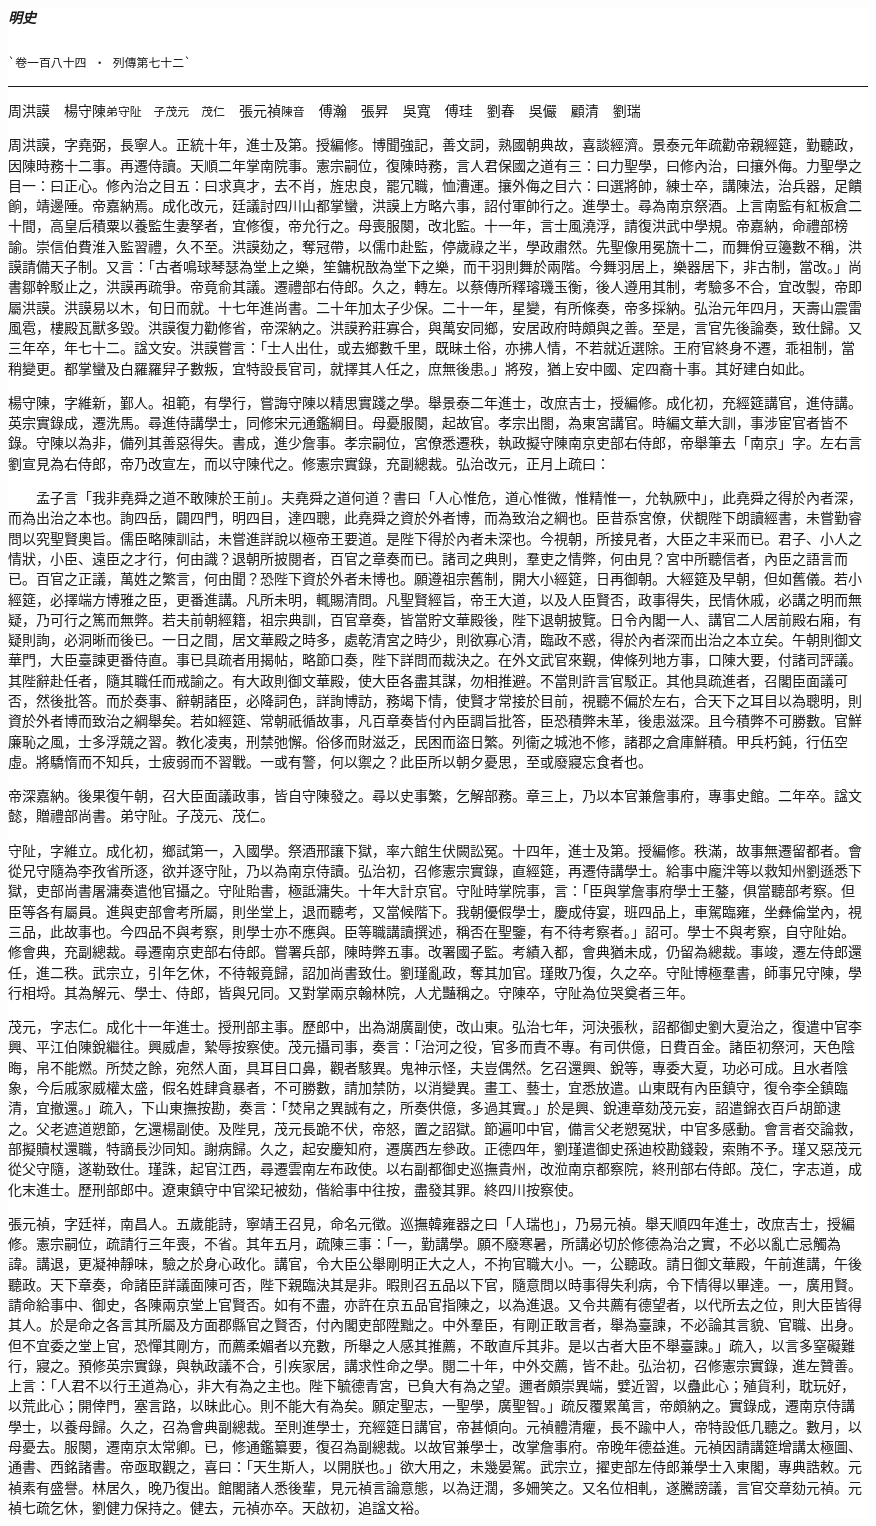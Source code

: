 

##### 明史
	`卷一百八十四 ‧ 列傳第七十二`

* * *

周洪謨　楊守陳`弟守阯　子茂元　茂仁`　張元禎`陳音`　傅瀚　張昇　吳寬　傅珪　劉春　吳儼　顧清　劉瑞

周洪謨，字堯弼，長寧人。正統十年，進士及第。授編修。博聞強記，善文詞，熟國朝典故，喜談經濟。景泰元年疏勸帝親經筵，勤聽政，因陳時務十二事。再遷侍讀。天順二年掌南院事。憲宗嗣位，復陳時務，言人君保國之道有三：曰力聖學，曰修內治，曰攘外侮。力聖學之目一：曰正心。修內治之目五：曰求真才，去不肖，旌忠良，罷冗職，恤漕運。攘外侮之目六：曰選將帥，練士卒，講陳法，治兵器，足饋餉，靖邊陲。帝嘉納焉。成化改元，廷議討四川山都掌蠻，洪謨上方略六事，詔付軍帥行之。進學士。尋為南京祭酒。上言南監有紅板倉二十間，高皇后積粟以養監生妻孥者，宜修復，帝允行之。母喪服闋，改北監。十一年，言士風澆浮，請復洪武中學規。帝嘉納，命禮部榜諭。崇信伯費淮入監習禮，久不至。洪謨劾之，奪冠帶，以儒巾赴監，停歲祿之半，學政肅然。先聖像用冕旒十二，而舞佾豆籩數不稱，洪謨請備天子制。又言：「古者鳴球琴瑟為堂上之樂，笙鏞柷敔為堂下之樂，而干羽則舞於兩階。今舞羽居上，樂器居下，非古制，當改。」尚書鄒幹駁止之，洪謨再疏爭。帝竟俞其議。遷禮部右侍郎。久之，轉左。以蔡傳所釋璿璣玉衡，後人遵用其制，考驗多不合，宜改製，帝即屬洪謨。洪謨易以木，旬日而就。十七年進尚書。二十年加太子少保。二十一年，星變，有所條奏，帝多採納。弘治元年四月，天壽山震雷風雹，樓殿瓦獸多毀。洪謨復力勸修省，帝深納之。洪謨矜莊寡合，與萬安同鄉，安居政府時頗與之善。至是，言官先後論奏，致仕歸。又三年卒，年七十二。諡文安。洪謨嘗言：「士人出仕，或去鄉數千里，既昧土俗，亦拂人情，不若就近選除。王府官終身不遷，乖祖制，當稍變更。都掌蠻及白羅羅舁子數叛，宜特設長官司，就擇其人任之，庶無後患。」將歿，猶上安中國、定四裔十事。其好建白如此。

楊守陳，字維新，鄞人。祖範，有學行，嘗誨守陳以精思實踐之學。舉景泰二年進士，改庶吉士，授編修。成化初，充經筵講官，進侍講。英宗實錄成，遷洗馬。尋進侍講學士，同修宋元通鑑綱目。母憂服闋，起故官。孝宗出閤，為東宮講官。時編文華大訓，事涉宦官者皆不錄。守陳以為非，備列其善惡得失。書成，進少詹事。孝宗嗣位，宮僚悉遷秩，執政擬守陳南京吏部右侍郎，帝舉筆去「南京」字。左右言劉宣見為右侍郎，帝乃改宣左，而以守陳代之。修憲宗實錄，充副總裁。弘治改元，正月上疏曰：

　　孟子言「我非堯舜之道不敢陳於王前」。夫堯舜之道何道？書曰「人心惟危，道心惟微，惟精惟一，允執厥中」，此堯舜之得於內者深，而為出治之本也。詢四岳，闢四門，明四目，達四聰，此堯舜之資於外者博，而為致治之綱也。臣昔忝宮僚，伏覩陛下朗讀經書，未嘗勤睿問以究聖賢奧旨。儒臣略陳訓詁，未嘗進詳說以極帝王要道。是陛下得於內者未深也。今視朝，所接見者，大臣之丰采而已。君子、小人之情狀，小臣、遠臣之才行，何由識？退朝所披閱者，百官之章奏而已。諸司之典則，羣吏之情弊，何由見？宮中所聽信者，內臣之語言而已。百官之正議，萬姓之繁言，何由聞？恐陛下資於外者未博也。願遵祖宗舊制，開大小經筵，日再御朝。大經筵及早朝，但如舊儀。若小經筵，必擇端方博雅之臣，更番進講。凡所未明，輒賜清問。凡聖賢經旨，帝王大道，以及人臣賢否，政事得失，民情休戚，必講之明而無疑，乃可行之篤而無弊。若夫前朝經籍，祖宗典訓，百官章奏，皆當貯文華殿後，陛下退朝披覽。日令內閣一人、講官二人居前殿右廂，有疑則詢，必洞晰而後已。一日之間，居文華殿之時多，處乾清宮之時少，則欲寡心清，臨政不惑，得於內者深而出治之本立矣。午朝則御文華門，大臣臺諫更番侍直。事已具疏者用揭帖，略節口奏，陛下詳問而裁決之。在外文武官來覲，俾條列地方事，口陳大要，付諸司評議。其陛辭赴任者，隨其職任而戒諭之。有大政則御文華殿，使大臣各盡其謀，勿相推避。不當則許言官駁正。其他具疏進者，召閣臣面議可否，然後批答。而於奏事、辭朝諸臣，必降詞色，詳詢博訪，務竭下情，使賢才常接於目前，視聽不偏於左右，合天下之耳目以為聰明，則資於外者博而致治之綱舉矣。若如經筵、常朝祇循故事，凡百章奏皆付內臣調旨批答，臣恐積弊未革，後患滋深。且今積弊不可勝數。官鮮廉恥之風，士多浮競之習。教化凌夷，刑禁弛懈。俗侈而財滋乏，民困而盜日繁。列衞之城池不修，諸郡之倉庫鮮積。甲兵朽鈍，行伍空虛。將驕惰而不知兵，士疲弱而不習戰。一或有警，何以禦之？此臣所以朝夕憂思，至或廢寢忘食者也。

帝深嘉納。後果復午朝，召大臣面議政事，皆自守陳發之。尋以史事繁，乞解部務。章三上，乃以本官兼詹事府，專事史館。二年卒。諡文懿，贈禮部尚書。弟守阯。子茂元、茂仁。

守阯，字維立。成化初，鄉試第一，入國學。祭酒邢讓下獄，率六館生伏闕訟冤。十四年，進士及第。授編修。秩滿，故事無遷留都者。會從兄守隨為李孜省所逐，欲并逐守阯，乃以為南京侍讀。弘治初，召修憲宗實錄，直經筵，再遷侍講學士。給事中龐泮等以救知州劉遜悉下獄，吏部尚書屠滽奏遣他官攝之。守阯貽書，極詆滽失。十年大計京官。守阯時掌院事，言：「臣與掌詹事府學士王鏊，俱當聽部考察。但臣等各有屬員。進與吏部會考所屬，則坐堂上，退而聽考，又當候階下。我朝優假學士，慶成侍宴，班四品上，車駕臨雍，坐彝倫堂內，視三品，此故事也。今四品不與考察，則學士亦不應與。臣等職講讀撰述，稱否在聖鑒，有不待考察者。」詔可。學士不與考察，自守阯始。修會典，充副總裁。尋遷南京吏部右侍郎。嘗署兵部，陳時弊五事。改署國子監。考績入都，會典猶未成，仍留為總裁。事竣，遷左侍郎還任，進二秩。武宗立，引年乞休，不待報竟歸，詔加尚書致仕。劉瑾亂政，奪其加官。瑾敗乃復，久之卒。守阯博極羣書，師事兄守陳，學行相埒。其為解元、學士、侍郎，皆與兄同。又對掌兩京翰林院，人尤豔稱之。守陳卒，守阯為位哭奠者三年。

茂元，字志仁。成化十一年進士。授刑部主事。歷郎中，出為湖廣副使，改山東。弘治七年，河決張秋，詔都御史劉大夏治之，復遣中官李興、平江伯陳銳繼往。興威虐，縶辱按察使。茂元攝司事，奏言：「治河之役，官多而責不專。有司供億，日費百金。諸臣初祭河，天色陰晦，帛不能燃。所焚之餘，宛然人面，具耳目口鼻，觀者駭異。鬼神示怪，夫豈偶然。乞召還興、銳等，專委大夏，功必可成。且水者陰象，今后戚家威權太盛，假名姓肆貪暴者，不可勝數，請加禁防，以消變異。畫工、藝士，宜悉放遣。山東既有內臣鎮守，復令李全鎮臨清，宜撤還。」疏入，下山東撫按勘，奏言：「焚帛之異誠有之，所奏供億，多過其實。」於是興、銳連章劾茂元妄，詔遣錦衣百戶胡節逮之。父老遮道愬節，乞還楊副使。及陛見，茂元長跪不伏，帝怒，置之詔獄。節遍叩中官，備言父老愬冤狀，中官多感動。會言者交論救，部擬贖杖還職，特謫長沙同知。謝病歸。久之，起安慶知府，遷廣西左參政。正德四年，劉瑾遣御史孫迪校勘錢穀，索賄不予。瑾又惡茂元從父守隨，遂勒致仕。瑾誅，起官江西，尋遷雲南左布政使。以右副都御史巡撫貴州，改涖南京都察院，終刑部右侍郎。茂仁，字志道，成化末進士。歷刑部郎中。遼東鎮守中官梁玘被劾，偕給事中往按，盡發其罪。終四川按察使。

張元禎，字廷祥，南昌人。五歲能詩，寧靖王召見，命名元徵。巡撫韓雍器之曰「人瑞也」，乃易元禎。舉天順四年進士，改庶吉士，授編修。憲宗嗣位，疏請行三年喪，不省。其年五月，疏陳三事：「一，勤講學。願不廢寒暑，所講必切於修德為治之實，不必以亂亡忌觸為諱。講退，更凝神靜味，驗之於身心政化。講官，令大臣公舉剛明正大之人，不拘官職大小。一，公聽政。請日御文華殿，午前進講，午後聽政。天下章奏，命諸臣詳議面陳可否，陛下親臨決其是非。暇則召五品以下官，隨意問以時事得失利病，令下情得以畢達。一，廣用賢。請命給事中、御史，各陳兩京堂上官賢否。如有不盡，亦許在京五品官指陳之，以為進退。又令共薦有德望者，以代所去之位，則大臣皆得其人。於是命之各言其所屬及方面郡縣官之賢否，付內閣吏部陞黜之。中外羣臣，有剛正敢言者，舉為臺諫，不必論其言貌、官職、出身。但不宜委之堂上官，恐憚其剛方，而薦柔媚者以充數，所舉之人感其推薦，不敢直斥其非。是以古者大臣不舉臺諫。」疏入，以言多窒礙難行，寢之。預修英宗實錄，與執政議不合，引疾家居，講求性命之學。閱二十年，中外交薦，皆不赴。弘治初，召修憲宗實錄，進左贊善。上言：「人君不以行王道為心，非大有為之主也。陛下毓德青宮，已負大有為之望。邇者頗崇異端，嬖近習，以蠱此心；殖貨利，耽玩好，以荒此心；開倖門，塞言路，以昧此心。則不能大有為矣。願定聖志，一聖學，廣聖智。」疏反覆累萬言，帝頗納之。實錄成，遷南京侍講學士，以養母歸。久之，召為會典副總裁。至則進學士，充經筵日講官，帝甚傾向。元禎體清癯，長不踰中人，帝特設低几聽之。數月，以母憂去。服闋，遷南京太常卿。已，修通鑑纂要，復召為副總裁。以故官兼學士，改掌詹事府。帝晚年德益進。元禎因請講筵增講太極圖、通書、西銘諸書。帝亟取觀之，喜曰：「天生斯人，以開朕也。」欲大用之，未幾晏駕。武宗立，擢吏部左侍郎兼學士入東閣，專典誥敕。元禎素有盛譽。林居久，晚乃復出。館閣諸人悉後輩，見元禎言論意態，以為迂濶，多姍笑之。又名位相軋，遂騰謗議，言官交章劾元禎。元禎七疏乞休，劉健力保持之。健去，元禎亦卒。天啟初，追諡文裕。

